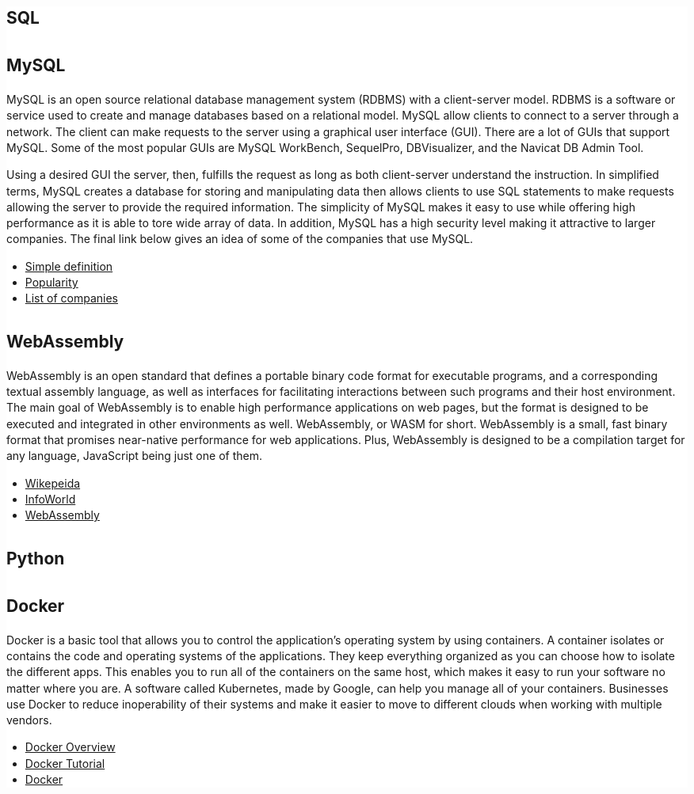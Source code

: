 
## SQL


## MySQL

MySQL is an open source relational database management system (RDBMS) with a client-server model. RDBMS is a software or service used to create and manage databases based on a relational model. MySQL allow clients to connect to a server through a network. The client can make requests to the server using a graphical user interface (GUI). There are a lot of GUIs that support MySQL. Some of the most popular GUIs are MySQL WorkBench, SequelPro, DBVisualizer, and the Navicat DB Admin Tool.

Using a desired GUI the server, then, fulfills the request as long as both client-server understand the instruction. In simplified terms, MySQL  creates a database for storing and manipulating data then allows clients to use SQL statements to make requests allowing the server to provide the required information. The simplicity of MySQL makes it easy to use while offering high performance as it is able to tore wide array of data. In addition, MySQL has a high security level making it attractive to larger companies. The final link below gives an idea of some of the companies that use MySQL.
- [Simple definition](https://www.hostinger.com/tutorials/what-is-mysql)
- [Popularity](https://www.geekboots.com/story/why-mysql-so-popular-in-web)
- [List of companies](https://www.mysql.com/customers/industry/)

## WebAssembly
WebAssembly is an open standard that defines a portable binary code format for executable programs, and a corresponding textual assembly language, as well as interfaces for facilitating interactions between such programs and their host environment. The main goal of WebAssembly is to enable high performance applications on web pages, but the format is designed to be executed and integrated in other environments as well.
WebAssembly, or WASM for short. WebAssembly is a small, fast binary format that promises near-native performance for web applications. Plus, WebAssembly is designed to be a compilation target for any language, JavaScript being just one of them.

- [Wikepeida](https://en.wikipedia.org/wiki/WebAssembly)
- [InfoWorld](https://www.infoworld.com/article/3291780/what-is-webassembly-the-next-generation-web-platform-explained.html)
- [WebAssembly](https://webassembly.org/)

## Python


## Docker
Docker is a basic tool that allows you to control the application’s operating system by using containers. A container isolates or contains the code and operating systems of the applications. They keep everything organized as you can choose how to isolate the different apps. This enables you to run all of the containers on the same host, which makes it easy to run your software no matter where you are. A software called Kubernetes, made by Google, can help you manage all of your containers. Businesses use Docker to reduce inoperability of their systems and make it easier to move to different clouds when working with multiple vendors.
- [Docker Overview](https://docs.docker.com/engine/docker-overview/)
- [Docker Tutorial](https://stackify.com/docker-tutorial/)
- [Docker](https://github.com/docker)
